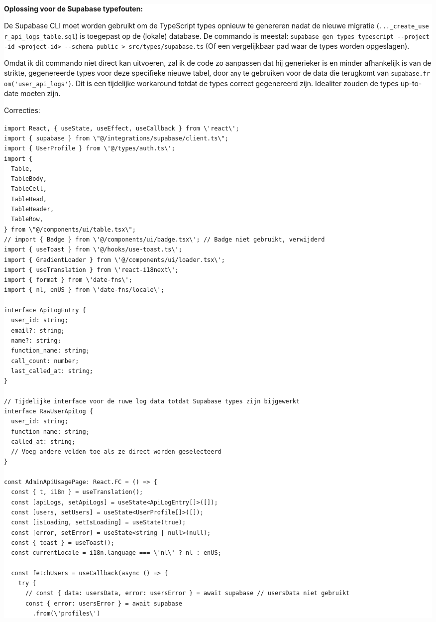 **Oplossing voor de Supabase typefouten:**

De Supabase CLI moet worden gebruikt om de TypeScript types opnieuw te genereren nadat de nieuwe migratie (`..._create_user_api_logs_table.sql`) is toegepast op de (lokale) database. De commando is meestal:
`supabase gen types typescript --project-id <project-id> --schema public > src/types/supabase.ts`
(Of een vergelijkbaar pad waar de types worden opgeslagen).

Omdat ik dit commando niet direct kan uitvoeren, zal ik de code zo aanpassen dat hij generieker is en minder afhankelijk is van de strikte, gegenereerde types voor deze specifieke nieuwe tabel, door `any` te gebruiken voor de data die terugkomt van `supabase.from('user_api_logs')`. Dit is een tijdelijke workaround totdat de types correct gegenereerd zijn. Idealiter zouden de types up-to-date moeten zijn.

Correcties:

```typescriptreact
import React, { useState, useEffect, useCallback } from \'react\';
import { supabase } from \"@/integrations/supabase/client.ts\";
import { UserProfile } from \'@/types/auth.ts\';
import {
  Table,
  TableBody,
  TableCell,
  TableHead,
  TableHeader,
  TableRow,
} from \"@/components/ui/table.tsx\";
// import { Badge } from \'@/components/ui/badge.tsx\'; // Badge niet gebruikt, verwijderd
import { useToast } from \'@/hooks/use-toast.ts\';
import { GradientLoader } from \'@/components/ui/loader.tsx\';
import { useTranslation } from \'react-i18next\';
import { format } from \'date-fns\';
import { nl, enUS } from \'date-fns/locale\';

interface ApiLogEntry {
  user_id: string;
  email?: string; 
  name?: string; 
  function_name: string;
  call_count: number;
  last_called_at: string;
}

// Tijdelijke interface voor de ruwe log data totdat Supabase types zijn bijgewerkt
interface RawUserApiLog {
  user_id: string;
  function_name: string;
  called_at: string;
  // Voeg andere velden toe als ze direct worden geselecteerd
}

const AdminApiUsagePage: React.FC = () => {
  const { t, i18n } = useTranslation();
  const [apiLogs, setApiLogs] = useState<ApiLogEntry[]>([]);
  const [users, setUsers] = useState<UserProfile[]>([]);
  const [isLoading, setIsLoading] = useState(true);
  const [error, setError] = useState<string | null>(null);
  const { toast } = useToast();
  const currentLocale = i18n.language === \'nl\' ? nl : enUS;

  const fetchUsers = useCallback(async () => {
    try {
      // const { data: usersData, error: usersError } = await supabase // usersData niet gebruikt
      const { error: usersError } = await supabase
        .from(\'profiles\')
```